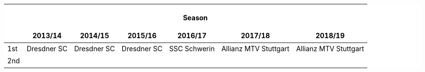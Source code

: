 <table class="table table-striped table-hover table-condensed" style="color: black; margin-left: auto; margin-right: auto;">
<thead>
<tr>
<th style="empty-cells: hide;border-bottom:hidden;" colspan="1">
</th>
<th style="border-bottom:hidden;padding-bottom:0; padding-left:3px;padding-right:3px;text-align: center; " colspan="6">

Season

</th>
</tr>
<tr>
<th style="text-align:left;">
</th>
<th style="text-align:center;">
2013/14
</th>
<th style="text-align:center;">
2014/15
</th>
<th style="text-align:center;">
2015/16
</th>
<th style="text-align:center;">
2016/17
</th>
<th style="text-align:center;">
2017/18
</th>
<th style="text-align:center;">
2018/19
</th>
</tr>
</thead>
<tbody>
<tr>
<td style="text-align:left;">
1st
</td>
<td style="text-align:center;">
Dresdner SC
</td>
<td style="text-align:center;">
Dresdner SC
</td>
<td style="text-align:center;">
Dresdner SC
</td>
<td style="text-align:center;">
SSC Schwerin
</td>
<td style="text-align:center;">
Allianz MTV Stuttgart
</td>
<td style="text-align:center;">
Allianz MTV Stuttgart
</td>
</tr>
<tr>
<td style="text-align:left;">
2nd
</td>